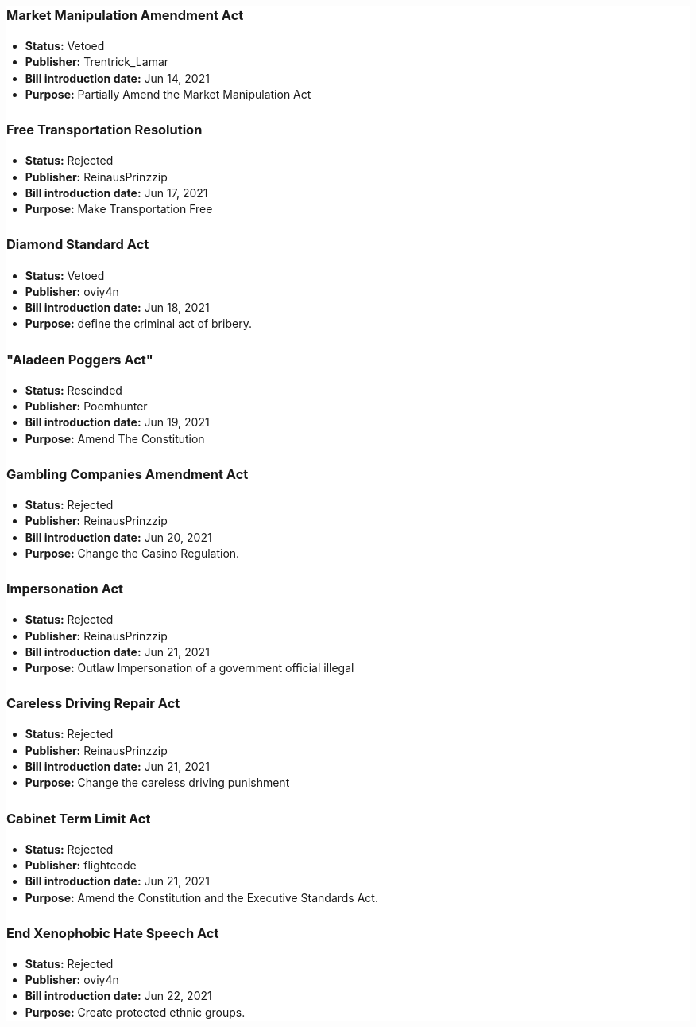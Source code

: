 ### Market Manipulation Amendment Act
- **Status:** Vetoed
- **Publisher:** Trentrick_Lamar
- **Bill introduction date:** Jun 14, 2021
- **Purpose:** Partially Amend the Market Manipulation Act

### Free Transportation Resolution
- **Status:** Rejected
- **Publisher:** ReinausPrinzzip
- **Bill introduction date:** Jun 17, 2021
- **Purpose:** Make Transportation Free

### Diamond Standard Act
- **Status:** Vetoed
- **Publisher:** oviy4n
- **Bill introduction date:** Jun 18, 2021
- **Purpose:** define the criminal act of bribery.

### "Aladeen Poggers Act"
- **Status:** Rescinded
- **Publisher:** Poemhunter
- **Bill introduction date:** Jun 19, 2021
- **Purpose:** Amend The Constitution

### Gambling Companies Amendment Act
- **Status:** Rejected
- **Publisher:** ReinausPrinzzip
- **Bill introduction date:** Jun 20, 2021
- **Purpose:** Change the Casino Regulation.

### Impersonation Act
- **Status:** Rejected
- **Publisher:** ReinausPrinzzip
- **Bill introduction date:** Jun 21, 2021
- **Purpose:** Outlaw Impersonation of a government official illegal

### Careless Driving Repair Act
- **Status:** Rejected
- **Publisher:** ReinausPrinzzip
- **Bill introduction date:** Jun 21, 2021
- **Purpose:** Change the careless driving punishment

### Cabinet Term Limit Act
- **Status:** Rejected
- **Publisher:** flightcode
- **Bill introduction date:** Jun 21, 2021
- **Purpose:** Amend the Constitution and the Executive Standards Act.

### End Xenophobic Hate Speech Act
- **Status:** Rejected
- **Publisher:** oviy4n
- **Bill introduction date:** Jun 22, 2021
- **Purpose:** Create protected ethnic groups.
